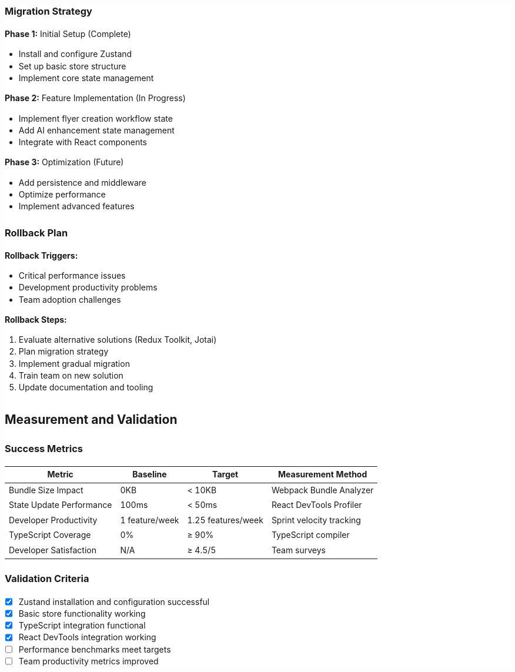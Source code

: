 ### Migration Strategy

**Phase 1:** Initial Setup (Complete)

- Install and configure Zustand
- Set up basic store structure
- Implement core state management

**Phase 2:** Feature Implementation (In Progress)

- Implement flyer creation workflow state
- Add AI enhancement state management
- Integrate with React components

**Phase 3:** Optimization (Future)

- Add persistence and middleware
- Optimize performance
- Implement advanced features

### Rollback Plan

**Rollback Triggers:**

- Critical performance issues
- Development productivity problems
- Team adoption challenges

**Rollback Steps:**

1. Evaluate alternative solutions (Redux Toolkit, Jotai)
2. Plan migration strategy
3. Implement gradual migration
4. Train team on new solution
5. Update documentation and tooling

## Measurement and Validation

### Success Metrics

| Metric | Baseline | Target | Measurement Method |
|--------|----------|--------|--------------------|
| Bundle Size Impact | 0KB | < 10KB | Webpack Bundle Analyzer |
| State Update Performance | 100ms | < 50ms | React DevTools Profiler |
| Developer Productivity | 1 feature/week | 1.25 features/week | Sprint velocity tracking |
| TypeScript Coverage | 0% | ≥ 90% | TypeScript compiler |
| Developer Satisfaction | N/A | ≥ 4.5/5 | Team surveys |

### Validation Criteria

- [x] Zustand installation and configuration successful
- [x] Basic store functionality working
- [x] TypeScript integration functional
- [x] React DevTools integration working
- [ ] Performance benchmarks meet targets
- [ ] Team productivity metrics improved
